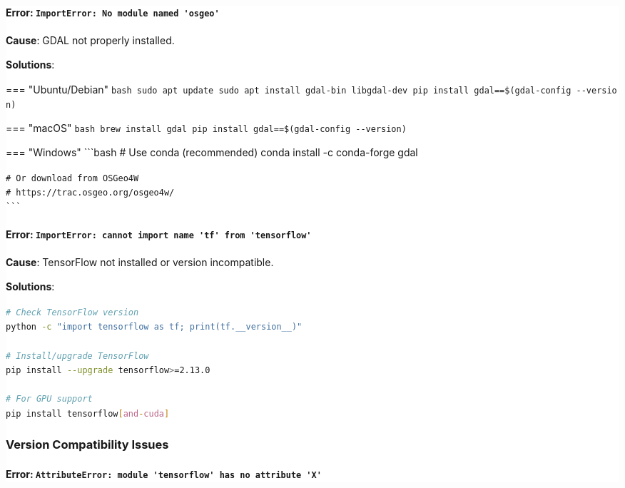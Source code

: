 #### Error: `ImportError: No module named 'osgeo'`

**Cause**: GDAL not properly installed.

**Solutions**:

=== "Ubuntu/Debian"
    ```bash
    sudo apt update
    sudo apt install gdal-bin libgdal-dev
    pip install gdal==$(gdal-config --version)
    ```

=== "macOS"
    ```bash
    brew install gdal
    pip install gdal==$(gdal-config --version)
    ```

=== "Windows"
    ```bash
    # Use conda (recommended)
    conda install -c conda-forge gdal
    
    # Or download from OSGeo4W
    # https://trac.osgeo.org/osgeo4w/
    ```

#### Error: `ImportError: cannot import name 'tf' from 'tensorflow'`

**Cause**: TensorFlow not installed or version incompatible.

**Solutions**:
```bash
# Check TensorFlow version
python -c "import tensorflow as tf; print(tf.__version__)"

# Install/upgrade TensorFlow
pip install --upgrade tensorflow>=2.13.0

# For GPU support
pip install tensorflow[and-cuda]
```

### Version Compatibility Issues

#### Error: `AttributeError: module 'tensorflow' has no attribute 'X'`

